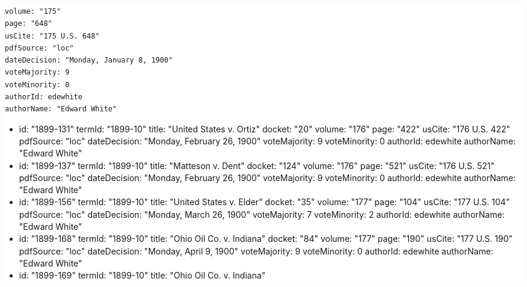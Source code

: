     volume: "175"
    page: "648"
    usCite: "175 U.S. 648"
    pdfSource: "loc"
    dateDecision: "Monday, January 8, 1900"
    voteMajority: 9
    voteMinority: 0
    authorId: edewhite
    authorName: "Edward White"
  - id: "1899-131"
    termId: "1899-10"
    title: "United States v. Ortiz"
    docket: "20"
    volume: "176"
    page: "422"
    usCite: "176 U.S. 422"
    pdfSource: "loc"
    dateDecision: "Monday, February 26, 1900"
    voteMajority: 9
    voteMinority: 0
    authorId: edewhite
    authorName: "Edward White"
  - id: "1899-137"
    termId: "1899-10"
    title: "Matteson v. Dent"
    docket: "124"
    volume: "176"
    page: "521"
    usCite: "176 U.S. 521"
    pdfSource: "loc"
    dateDecision: "Monday, February 26, 1900"
    voteMajority: 9
    voteMinority: 0
    authorId: edewhite
    authorName: "Edward White"
  - id: "1899-156"
    termId: "1899-10"
    title: "United States v. Elder"
    docket: "35"
    volume: "177"
    page: "104"
    usCite: "177 U.S. 104"
    pdfSource: "loc"
    dateDecision: "Monday, March 26, 1900"
    voteMajority: 7
    voteMinority: 2
    authorId: edewhite
    authorName: "Edward White"
  - id: "1899-168"
    termId: "1899-10"
    title: "Ohio Oil Co. v. Indiana"
    docket: "84"
    volume: "177"
    page: "190"
    usCite: "177 U.S. 190"
    pdfSource: "loc"
    dateDecision: "Monday, April 9, 1900"
    voteMajority: 9
    voteMinority: 0
    authorId: edewhite
    authorName: "Edward White"
  - id: "1899-169"
    termId: "1899-10"
    title: "Ohio Oil Co. v. Indiana"